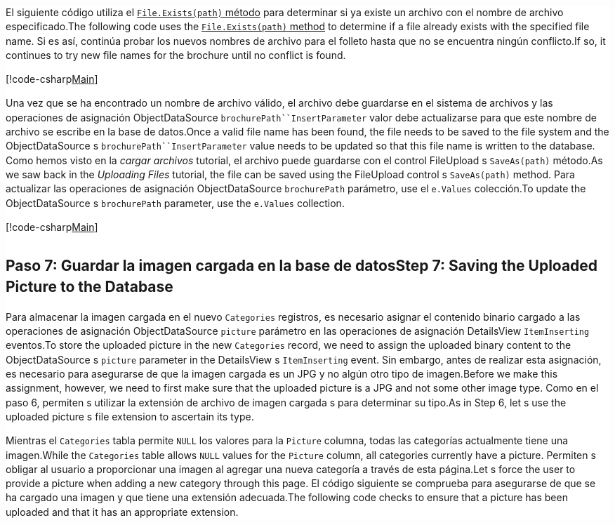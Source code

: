 <span data-ttu-id="06b6d-252">El siguiente código utiliza el [ `File.Exists(path)` método](https://msdn.microsoft.com/library/system.io.file.exists.aspx) para determinar si ya existe un archivo con el nombre de archivo especificado.</span><span class="sxs-lookup"><span data-stu-id="06b6d-252">The following code uses the [`File.Exists(path)` method](https://msdn.microsoft.com/library/system.io.file.exists.aspx) to determine if a file already exists with the specified file name.</span></span> <span data-ttu-id="06b6d-253">Si es así, continúa probar los nuevos nombres de archivo para el folleto hasta que no se encuentra ningún conflicto.</span><span class="sxs-lookup"><span data-stu-id="06b6d-253">If so, it continues to try new file names for the brochure until no conflict is found.</span></span>


[!code-csharp[Main](including-a-file-upload-option-when-adding-a-new-record-cs/samples/sample7.cs)]

<span data-ttu-id="06b6d-254">Una vez que se ha encontrado un nombre de archivo válido, el archivo debe guardarse en el sistema de archivos y las operaciones de asignación ObjectDataSource `brochurePath``InsertParameter` valor debe actualizarse para que este nombre de archivo se escribe en la base de datos.</span><span class="sxs-lookup"><span data-stu-id="06b6d-254">Once a valid file name has been found, the file needs to be saved to the file system and the ObjectDataSource s `brochurePath``InsertParameter` value needs to be updated so that this file name is written to the database.</span></span> <span data-ttu-id="06b6d-255">Como hemos visto en la *cargar archivos* tutorial, el archivo puede guardarse con el control FileUpload s `SaveAs(path)` método.</span><span class="sxs-lookup"><span data-stu-id="06b6d-255">As we saw back in the *Uploading Files* tutorial, the file can be saved using the FileUpload control s `SaveAs(path)` method.</span></span> <span data-ttu-id="06b6d-256">Para actualizar las operaciones de asignación ObjectDataSource `brochurePath` parámetro, use el `e.Values` colección.</span><span class="sxs-lookup"><span data-stu-id="06b6d-256">To update the ObjectDataSource s `brochurePath` parameter, use the `e.Values` collection.</span></span>


[!code-csharp[Main](including-a-file-upload-option-when-adding-a-new-record-cs/samples/sample8.cs)]

## <a name="step-7-saving-the-uploaded-picture-to-the-database"></a><span data-ttu-id="06b6d-257">Paso 7: Guardar la imagen cargada en la base de datos</span><span class="sxs-lookup"><span data-stu-id="06b6d-257">Step 7: Saving the Uploaded Picture to the Database</span></span>

<span data-ttu-id="06b6d-258">Para almacenar la imagen cargada en el nuevo `Categories` registros, es necesario asignar el contenido binario cargado a las operaciones de asignación ObjectDataSource `picture` parámetro en las operaciones de asignación DetailsView `ItemInserting` eventos.</span><span class="sxs-lookup"><span data-stu-id="06b6d-258">To store the uploaded picture in the new `Categories` record, we need to assign the uploaded binary content to the ObjectDataSource s `picture` parameter in the DetailsView s `ItemInserting` event.</span></span> <span data-ttu-id="06b6d-259">Sin embargo, antes de realizar esta asignación, es necesario para asegurarse de que la imagen cargada es un JPG y no algún otro tipo de imagen.</span><span class="sxs-lookup"><span data-stu-id="06b6d-259">Before we make this assignment, however, we need to first make sure that the uploaded picture is a JPG and not some other image type.</span></span> <span data-ttu-id="06b6d-260">Como en el paso 6, permiten s utilizar la extensión de archivo de imagen cargada s para determinar su tipo.</span><span class="sxs-lookup"><span data-stu-id="06b6d-260">As in Step 6, let s use the uploaded picture s file extension to ascertain its type.</span></span>

<span data-ttu-id="06b6d-261">Mientras el `Categories` tabla permite `NULL` los valores para la `Picture` columna, todas las categorías actualmente tiene una imagen.</span><span class="sxs-lookup"><span data-stu-id="06b6d-261">While the `Categories` table allows `NULL` values for the `Picture` column, all categories currently have a picture.</span></span> <span data-ttu-id="06b6d-262">Permiten s obligar al usuario a proporcionar una imagen al agregar una nueva categoría a través de esta página.</span><span class="sxs-lookup"><span data-stu-id="06b6d-262">Let s force the user to provide a picture when adding a new category through this page.</span></span> <span data-ttu-id="06b6d-263">El código siguiente se comprueba para asegurarse de que se ha cargado una imagen y que tiene una extensión adecuada.</span><span class="sxs-lookup"><span data-stu-id="06b6d-263">The following code checks to ensure that a picture has been uploaded and that it has an appropriate extension.</span></span>
